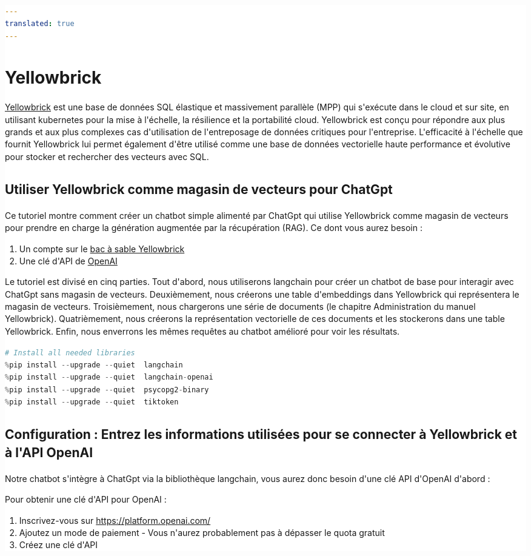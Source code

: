 ```yaml
---
translated: true
---
```


# Yellowbrick

[Yellowbrick](https://yellowbrick.com/yellowbrick-data-warehouse/) est une base de données SQL élastique et massivement parallèle (MPP) qui s'exécute dans le cloud et sur site, en utilisant kubernetes pour la mise à l'échelle, la résilience et la portabilité cloud. Yellowbrick est conçu pour répondre aux plus grands et aux plus complexes cas d'utilisation de l'entreposage de données critiques pour l'entreprise. L'efficacité à l'échelle que fournit Yellowbrick lui permet également d'être utilisé comme une base de données vectorielle haute performance et évolutive pour stocker et rechercher des vecteurs avec SQL.

## Utiliser Yellowbrick comme magasin de vecteurs pour ChatGpt

Ce tutoriel montre comment créer un chatbot simple alimenté par ChatGpt qui utilise Yellowbrick comme magasin de vecteurs pour prendre en charge la génération augmentée par la récupération (RAG). Ce dont vous aurez besoin :

1. Un compte sur le [bac à sable Yellowbrick](https://cloudlabs.yellowbrick.com/)
2. Une clé d'API de [OpenAI](https://platform.openai.com/)

Le tutoriel est divisé en cinq parties. Tout d'abord, nous utiliserons langchain pour créer un chatbot de base pour interagir avec ChatGpt sans magasin de vecteurs. Deuxièmement, nous créerons une table d'embeddings dans Yellowbrick qui représentera le magasin de vecteurs. Troisièmement, nous chargerons une série de documents (le chapitre Administration du manuel Yellowbrick). Quatrièmement, nous créerons la représentation vectorielle de ces documents et les stockerons dans une table Yellowbrick. Enfin, nous enverrons les mêmes requêtes au chatbot amélioré pour voir les résultats.

```python
# Install all needed libraries
%pip install --upgrade --quiet  langchain
%pip install --upgrade --quiet  langchain-openai
%pip install --upgrade --quiet  psycopg2-binary
%pip install --upgrade --quiet  tiktoken
```

## Configuration : Entrez les informations utilisées pour se connecter à Yellowbrick et à l'API OpenAI

Notre chatbot s'intègre à ChatGpt via la bibliothèque langchain, vous aurez donc besoin d'une clé API d'OpenAI d'abord :

Pour obtenir une clé d'API pour OpenAI :
1. Inscrivez-vous sur https://platform.openai.com/
2. Ajoutez un mode de paiement - Vous n'aurez probablement pas à dépasser le quota gratuit
3. Créez une clé d'API
